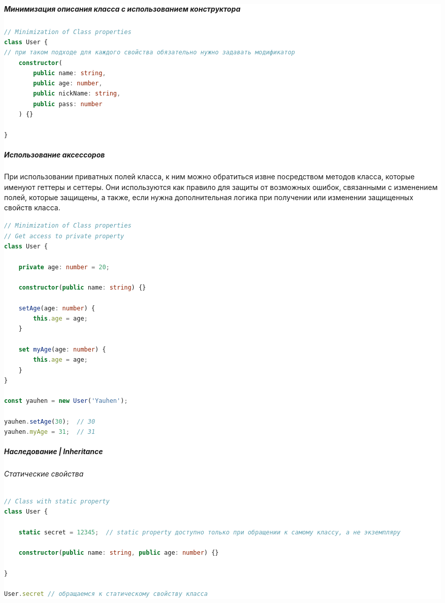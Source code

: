 ##### Минимизация описания класса с использованием конструктора


```typescript
// Minimization of Class properties
class User {
// при таком подходе для каждого свойства обязательно нужно задавать модификатор
    constructor(
        public name: string,
        public age: number,
        public nickName: string,
        public pass: number
    ) {}

}
```

##### Использование аксессоров

При использовании приватных полей класса, к ним можно обратиться извне посредством методов класса, которые именуют геттеры и сеттеры. Они используются как правило для защиты от возможных ошибок, связанными с изменением полей, которые защищены, а также, если нужна дополнительная логика при получении или изменении защищенных свойств класса.

```typescript
// Minimization of Class properties
// Get access to private property
class User {

    private age: number = 20;

    constructor(public name: string) {}

    setAge(age: number) {
        this.age = age;
    }

    set myAge(age: number) {
        this.age = age;
    }
}

const yauhen = new User('Yauhen');

yauhen.setAge(30);	// 30
yauhen.myAge = 31;	// 31
```

##### Наследование | Inheritance

###### Статические свойства


```typescript
// Class with static property
class User {

    static secret = 12345;  // static property доступно только при обращении к самому классу, а не экземпляру

    constructor(public name: string, public age: number) {}

}

User.secret // обращаемся к статическому свойству класса
```
